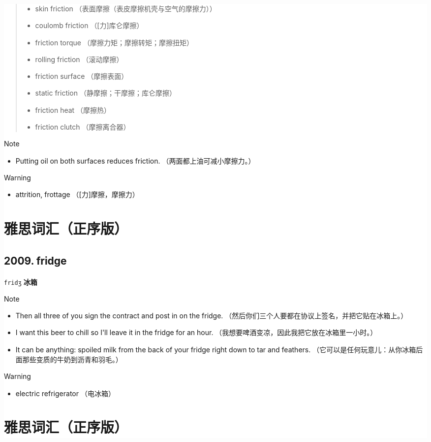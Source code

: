 >
> - skin friction （表面摩擦（表皮摩擦机壳与空气的摩擦力））
>
> - coulomb friction （[力]库仑摩擦）
>
> - friction torque （摩擦力矩；摩擦转矩；摩擦扭矩）
>
> - rolling friction （滚动摩擦）
>
> - friction surface （摩擦表面）
>
> - static friction （静摩擦；干摩擦；库仑摩擦）
>
> - friction heat （摩擦热）
>
> - friction clutch （摩擦离合器）
>

> [!NOTE]
>
> - Putting oil on both surfaces reduces friction. （两面都上油可减小摩擦力。）
>

> [!WARNING]
>
> - attrition, frottage （[力]摩擦，摩擦力）
>

# 雅思词汇（正序版）

## 2009. fridge

`fridʒ`  **冰箱**

> [!NOTE]
>
> - Then all three of you sign the contract and post in on the fridge. （然后你们三个人要都在协议上签名，并把它贴在冰箱上。）
>
> - I want this beer to chill so I'll leave it in the fridge for an hour. （我想要啤酒变凉，因此我把它放在冰箱里一小时。）
>
> - It can be anything: spoiled milk from the back of your fridge right down to tar and feathers. （它可以是任何玩意儿：从你冰箱后面那些变质的牛奶到沥青和羽毛。）
>

> [!WARNING]
>
> - electric refrigerator （电冰箱）
>

# 雅思词汇（正序版）
